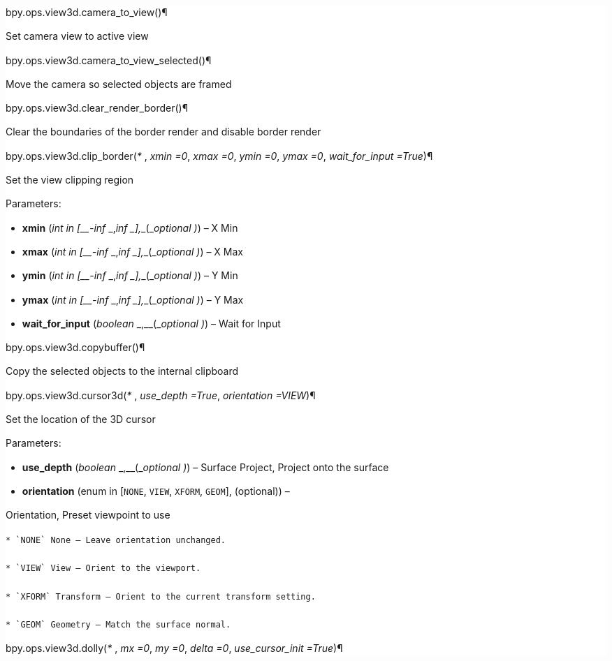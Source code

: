 bpy.ops.view3d.camera_to_view()¶

    

Set camera view to active view

bpy.ops.view3d.camera_to_view_selected()¶

    

Move the camera so selected objects are framed

bpy.ops.view3d.clear_render_border()¶

    

Clear the boundaries of the border render and disable border render

bpy.ops.view3d.clip_border(_*_ , _xmin =0_, _xmax =0_, _ymin =0_, _ymax =0_,
_wait_for_input =True_)¶

    

Set the view clipping region

Parameters:

    

  * **xmin** (_int in_ _[__-inf_ _,__inf_ _]__,__(__optional_ _)_) – X Min

  * **xmax** (_int in_ _[__-inf_ _,__inf_ _]__,__(__optional_ _)_) – X Max

  * **ymin** (_int in_ _[__-inf_ _,__inf_ _]__,__(__optional_ _)_) – Y Min

  * **ymax** (_int in_ _[__-inf_ _,__inf_ _]__,__(__optional_ _)_) – Y Max

  * **wait_for_input** (_boolean_ _,__(__optional_ _)_) – Wait for Input

bpy.ops.view3d.copybuffer()¶

    

Copy the selected objects to the internal clipboard

bpy.ops.view3d.cursor3d(_*_ , _use_depth =True_, _orientation =VIEW_)¶

    

Set the location of the 3D cursor

Parameters:

    

  * **use_depth** (_boolean_ _,__(__optional_ _)_) – Surface Project, Project onto the surface

  * **orientation** (enum in [`NONE`, `VIEW`, `XFORM`, `GEOM`], (optional)) – 

Orientation, Preset viewpoint to use

    * `NONE` None – Leave orientation unchanged.

    * `VIEW` View – Orient to the viewport.

    * `XFORM` Transform – Orient to the current transform setting.

    * `GEOM` Geometry – Match the surface normal.

bpy.ops.view3d.dolly(_*_ , _mx =0_, _my =0_, _delta =0_, _use_cursor_init
=True_)¶
